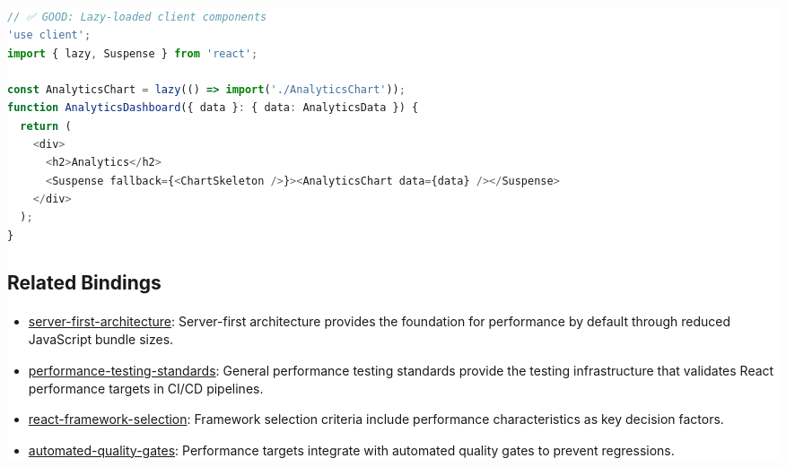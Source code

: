 ```typescript
// ✅ GOOD: Lazy-loaded client components
'use client';
import { lazy, Suspense } from 'react';

const AnalyticsChart = lazy(() => import('./AnalyticsChart'));
function AnalyticsDashboard({ data }: { data: AnalyticsData }) {
  return (
    <div>
      <h2>Analytics</h2>
      <Suspense fallback={<ChartSkeleton />}><AnalyticsChart data={data} /></Suspense>
    </div>
  );
}
```

## Related Bindings

- [server-first-architecture](server-first-architecture.md): Server-first architecture provides the foundation for performance by default through reduced JavaScript bundle sizes.

- [performance-testing-standards](../../core/performance-testing-standards.md): General performance testing standards provide the testing infrastructure that validates React performance targets in CI/CD pipelines.

- [react-framework-selection](react-framework-selection.md): Framework selection criteria include performance characteristics as key decision factors.

- [automated-quality-gates](../../core/automated-quality-gates.md): Performance targets integrate with automated quality gates to prevent regressions.
